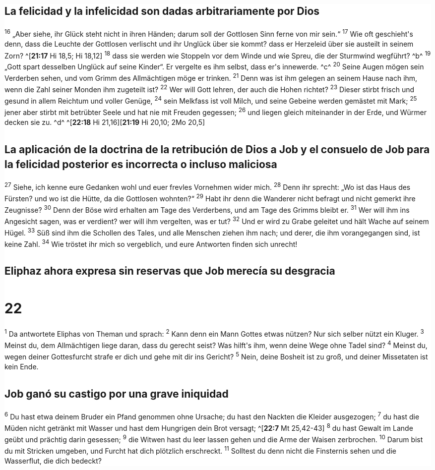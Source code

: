 

## La felicidad y la infelicidad son dadas arbitrariamente por Dios
<sup class='bibleverse'>16</sup> „Aber siehe, ihr Glück steht nicht in ihren Händen; darum soll der Gottlosen Sinn ferne von mir sein.“ <sup class='bibleverse'>17</sup> Wie oft geschieht's denn, dass die Leuchte der Gottlosen verlischt und ihr Unglück über sie kommt? dass er Herzeleid über sie austeilt in seinem Zorn? ^[**21:17** Hi 18,5; Hi 18,12] <sup class='bibleverse'>18</sup> dass sie werden wie Stoppeln vor dem Winde und wie Spreu, die der Sturmwind wegführt? ^b^ <sup class='bibleverse'>19</sup> „Gott spart desselben Unglück auf seine Kinder“. Er vergelte es ihm selbst, dass er's innewerde. ^c^ <sup class='bibleverse'>20</sup> Seine Augen mögen sein Verderben sehen, und vom Grimm des Allmächtigen möge er trinken. <sup class='bibleverse'>21</sup> Denn was ist ihm gelegen an seinem Hause nach ihm, wenn die Zahl seiner Monden ihm zugeteilt ist? <sup class='bibleverse'>22</sup> Wer will Gott lehren, der auch die Hohen richtet? <sup class='bibleverse'>23</sup> Dieser stirbt frisch und gesund in allem Reichtum und voller Genüge, <sup class='bibleverse'>24</sup> sein Melkfass ist voll Milch, und seine Gebeine werden gemästet mit Mark; <sup class='bibleverse'>25</sup> jener aber stirbt mit betrübter Seele und hat nie mit Freuden gegessen; <sup class='bibleverse'>26</sup> und liegen gleich miteinander in der Erde, und Würmer decken sie zu. ^d^ 
  ^[**22:18** Hi 21,16][**21:19** Hi 20,10; 2Mo 20,5] 

## La aplicación de la doctrina de la retribución de Dios a Job y el consuelo de Job para la felicidad posterior es incorrecta o incluso maliciosa
<sup class='bibleverse'>27</sup> Siehe, ich kenne eure Gedanken wohl und euer frevles Vornehmen wider mich. <sup class='bibleverse'>28</sup> Denn ihr sprecht: „Wo ist das Haus des Fürsten? und wo ist die Hütte, da die Gottlosen wohnten?“ <sup class='bibleverse'>29</sup> Habt ihr denn die Wanderer nicht befragt und nicht gemerkt ihre Zeugnisse? <sup class='bibleverse'>30</sup> Denn der Böse wird erhalten am Tage des Verderbens, und am Tage des Grimms bleibt er. <sup class='bibleverse'>31</sup> Wer will ihm ins Angesicht sagen, was er verdient? wer will ihm vergelten, was er tut? <sup class='bibleverse'>32</sup> Und er wird zu Grabe geleitet und hält Wache auf seinem Hügel. <sup class='bibleverse'>33</sup> Süß sind ihm die Schollen des Tales, und alle Menschen ziehen ihm nach; und derer, die ihm vorangegangen sind, ist keine Zahl. <sup class='bibleverse'>34</sup> Wie tröstet ihr mich so vergeblich, und eure Antworten finden sich unrecht!

## Eliphaz ahora expresa sin reservas que Job merecía su desgracia
# 22
<sup class='bibleverse'>1</sup> Da antwortete Eliphas von Theman und sprach: <sup class='bibleverse'>2</sup> Kann denn ein Mann Gottes etwas nützen? Nur sich selber nützt ein Kluger. <sup class='bibleverse'>3</sup> Meinst du, dem Allmächtigen liege daran, dass du gerecht seist? Was hilft's ihm, wenn deine Wege ohne Tadel sind? <sup class='bibleverse'>4</sup> Meinst du, wegen deiner Gottesfurcht strafe er dich und gehe mit dir ins Gericht? <sup class='bibleverse'>5</sup> Nein, deine Bosheit ist zu groß, und deiner Missetaten ist kein Ende. 

## Job ganó su castigo por una grave iniquidad
<sup class='bibleverse'>6</sup> Du hast etwa deinem Bruder ein Pfand genommen ohne Ursache; du hast den Nackten die Kleider ausgezogen; <sup class='bibleverse'>7</sup> du hast die Müden nicht getränkt mit Wasser und hast dem Hungrigen dein Brot versagt; ^[**22:7** Mt 25,42-43] <sup class='bibleverse'>8</sup> du hast Gewalt im Lande geübt und prächtig darin gesessen; <sup class='bibleverse'>9</sup> die Witwen hast du leer lassen gehen und die Arme der Waisen zerbrochen. <sup class='bibleverse'>10</sup> Darum bist du mit Stricken umgeben, und Furcht hat dich plötzlich erschreckt. <sup class='bibleverse'>11</sup> Solltest du denn nicht die Finsternis sehen und die Wasserflut, die dich bedeckt? 
